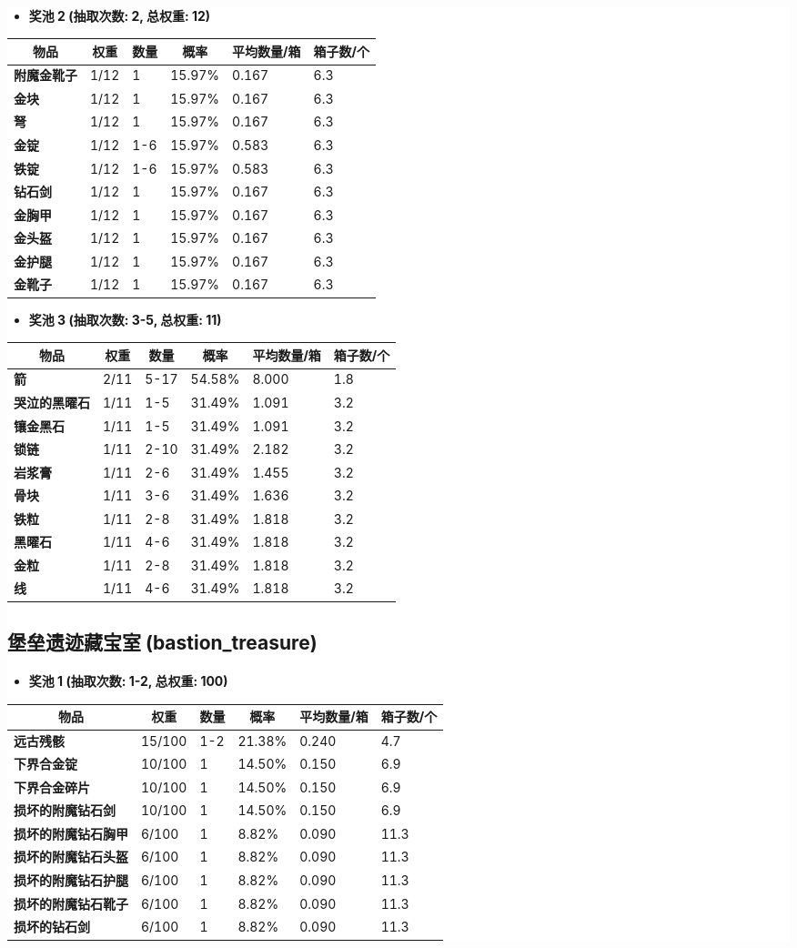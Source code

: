 - **奖池 2 (抽取次数: 2, 总权重: 12)**

| 物品           | 权重 | 数量 | 概率   | 平均数量/箱 | 箱子数/个 |
| -------------- | ---- | ---- | ------ | ----------- | --------- |
| **附魔金靴子** | 1/12 | 1    | 15.97% | 0.167       | 6.3       |
| **金块**       | 1/12 | 1    | 15.97% | 0.167       | 6.3       |
| **弩**         | 1/12 | 1    | 15.97% | 0.167       | 6.3       |
| **金锭**       | 1/12 | 1-6  | 15.97% | 0.583       | 6.3       |
| **铁锭**       | 1/12 | 1-6  | 15.97% | 0.583       | 6.3       |
| **钻石剑**     | 1/12 | 1    | 15.97% | 0.167       | 6.3       |
| **金胸甲**     | 1/12 | 1    | 15.97% | 0.167       | 6.3       |
| **金头盔**     | 1/12 | 1    | 15.97% | 0.167       | 6.3       |
| **金护腿**     | 1/12 | 1    | 15.97% | 0.167       | 6.3       |
| **金靴子**     | 1/12 | 1    | 15.97% | 0.167       | 6.3       |

- **奖池 3 (抽取次数: 3-5, 总权重: 11)**

| 物品             | 权重 | 数量 | 概率   | 平均数量/箱 | 箱子数/个 |
| ---------------- | ---- | ---- | ------ | ----------- | --------- |
| **箭**           | 2/11 | 5-17 | 54.58% | 8.000       | 1.8       |
| **哭泣的黑曜石** | 1/11 | 1-5  | 31.49% | 1.091       | 3.2       |
| **镶金黑石**     | 1/11 | 1-5  | 31.49% | 1.091       | 3.2       |
| **锁链**         | 1/11 | 2-10 | 31.49% | 2.182       | 3.2       |
| **岩浆膏**       | 1/11 | 2-6  | 31.49% | 1.455       | 3.2       |
| **骨块**         | 1/11 | 3-6  | 31.49% | 1.636       | 3.2       |
| **铁粒**         | 1/11 | 2-8  | 31.49% | 1.818       | 3.2       |
| **黑曜石**       | 1/11 | 4-6  | 31.49% | 1.818       | 3.2       |
| **金粒**         | 1/11 | 2-8  | 31.49% | 1.818       | 3.2       |
| **线**           | 1/11 | 4-6  | 31.49% | 1.818       | 3.2       |

## 堡垒遗迹藏宝室 (bastion\_treasure)

- **奖池 1 (抽取次数: 1-2, 总权重: 100)**

| 物品                   | 权重   | 数量 | 概率   | 平均数量/箱 | 箱子数/个 |
| ---------------------- | ------ | ---- | ------ | ----------- | --------- |
| **远古残骸**           | 15/100 | 1-2  | 21.38% | 0.240       | 4.7       |
| **下界合金锭**         | 10/100 | 1    | 14.50% | 0.150       | 6.9       |
| **下界合金碎片**       | 10/100 | 1    | 14.50% | 0.150       | 6.9       |
| **损坏的附魔钻石剑**   | 10/100 | 1    | 14.50% | 0.150       | 6.9       |
| **损坏的附魔钻石胸甲** | 6/100  | 1    | 8.82%  | 0.090       | 11.3      |
| **损坏的附魔钻石头盔** | 6/100  | 1    | 8.82%  | 0.090       | 11.3      |
| **损坏的附魔钻石护腿** | 6/100  | 1    | 8.82%  | 0.090       | 11.3      |
| **损坏的附魔钻石靴子** | 6/100  | 1    | 8.82%  | 0.090       | 11.3      |
| **损坏的钻石剑**       | 6/100  | 1    | 8.82%  | 0.090       | 11.3      |